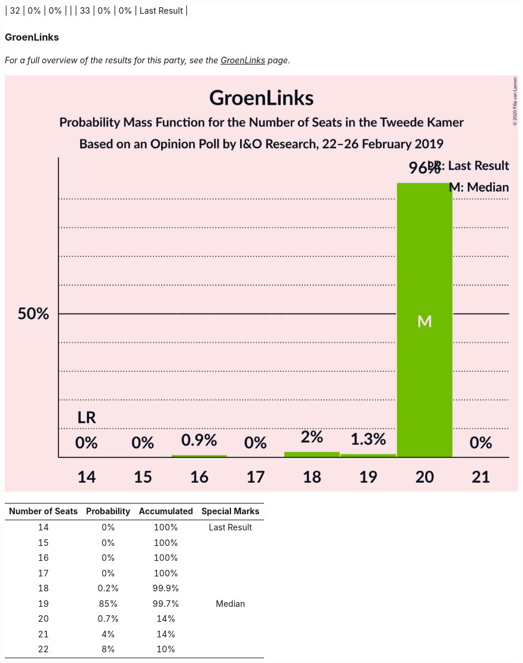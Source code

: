 | 32 | 0% | 0% |  |
| 33 | 0% | 0% | Last Result |

### GroenLinks

*For a full overview of the results for this party, see the [GroenLinks](party-groenlinks.html) page.*

![Graph with seats probability mass function not yet produced](2019-02-26-IOResearch-seats-pmf-groenlinks.png "Seats Probability Mass Function")

| Number of Seats | Probability | Accumulated | Special Marks |
|:---------------:|:-----------:|:-----------:|:-------------:|
| 14 | 0% | 100% | Last Result |
| 15 | 0% | 100% |  |
| 16 | 0% | 100% |  |
| 17 | 0% | 100% |  |
| 18 | 0.2% | 99.9% |  |
| 19 | 85% | 99.7% | Median |
| 20 | 0.7% | 14% |  |
| 21 | 4% | 14% |  |
| 22 | 8% | 10% |  |